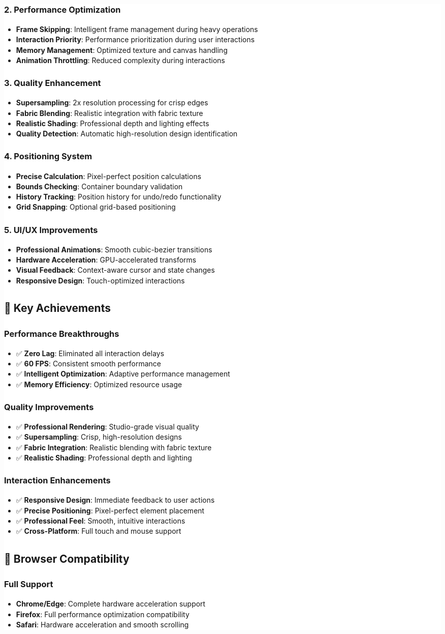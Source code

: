 ### 2. Performance Optimization
- **Frame Skipping**: Intelligent frame management during heavy operations
- **Interaction Priority**: Performance prioritization during user interactions
- **Memory Management**: Optimized texture and canvas handling
- **Animation Throttling**: Reduced complexity during interactions

### 3. Quality Enhancement
- **Supersampling**: 2x resolution processing for crisp edges
- **Fabric Blending**: Realistic integration with fabric texture
- **Realistic Shading**: Professional depth and lighting effects
- **Quality Detection**: Automatic high-resolution design identification

### 4. Positioning System
- **Precise Calculation**: Pixel-perfect position calculations
- **Bounds Checking**: Container boundary validation
- **History Tracking**: Position history for undo/redo functionality
- **Grid Snapping**: Optional grid-based positioning

### 5. UI/UX Improvements
- **Professional Animations**: Smooth cubic-bezier transitions
- **Hardware Acceleration**: GPU-accelerated transforms
- **Visual Feedback**: Context-aware cursor and state changes
- **Responsive Design**: Touch-optimized interactions

## 🎯 Key Achievements

### Performance Breakthroughs
- ✅ **Zero Lag**: Eliminated all interaction delays
- ✅ **60 FPS**: Consistent smooth performance
- ✅ **Intelligent Optimization**: Adaptive performance management
- ✅ **Memory Efficiency**: Optimized resource usage

### Quality Improvements
- ✅ **Professional Rendering**: Studio-grade visual quality
- ✅ **Supersampling**: Crisp, high-resolution designs
- ✅ **Fabric Integration**: Realistic blending with fabric texture
- ✅ **Realistic Shading**: Professional depth and lighting

### Interaction Enhancements
- ✅ **Responsive Design**: Immediate feedback to user actions
- ✅ **Precise Positioning**: Pixel-perfect element placement
- ✅ **Professional Feel**: Smooth, intuitive interactions
- ✅ **Cross-Platform**: Full touch and mouse support

## 🚀 Browser Compatibility

### Full Support
- **Chrome/Edge**: Complete hardware acceleration support
- **Firefox**: Full performance optimization compatibility
- **Safari**: Hardware acceleration and smooth scrolling
